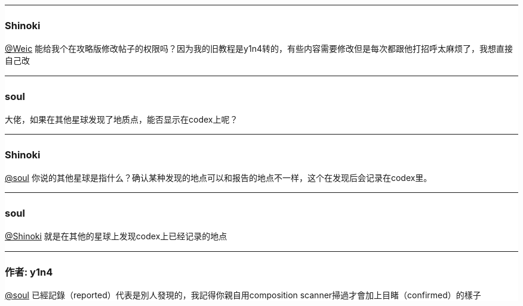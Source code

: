 


---



### Shinoki



[@Weic](http://127.0.0.1:4567/uid/1) 能给我个在攻略版修改帖子的权限吗？因为我的旧教程是y1n4转的，有些内容需要修改但是每次都跟他打招呼太麻烦了，我想直接自己改






---



### soul



大佬，如果在其他星球发现了地质点，能否显示在codex上呢？






---



### Shinoki



[@soul](http://127.0.0.1:4567/uid/70) 你说的其他星球是指什么？确认某种发现的地点可以和报告的地点不一样，这个在发现后会记录在codex里。






---



### soul



[@Shinoki](http://127.0.0.1:4567/uid/6) 就是在其他的星球上发现codex上已经记录的地点






---



### 作者: y1n4



[@soul](http://127.0.0.1:4567/uid/70) 已經記錄（reported）代表是別人發現的，我記得你親自用composition scanner掃過才會加上目睹（confirmed）的樣子   
  